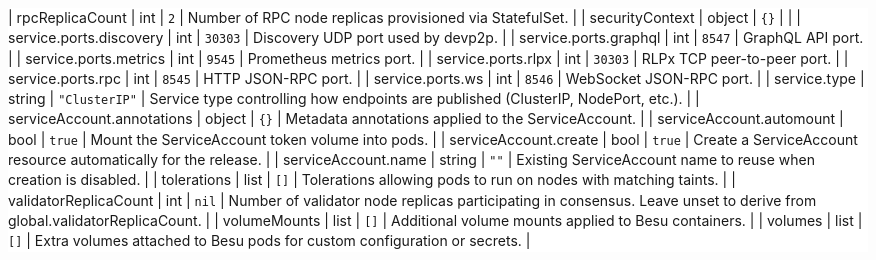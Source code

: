 | rpcReplicaCount | int | `2` | Number of RPC node replicas provisioned via StatefulSet. |
| securityContext | object | `{}` |  |
| service.ports.discovery | int | `30303` | Discovery UDP port used by devp2p. |
| service.ports.graphql | int | `8547` | GraphQL API port. |
| service.ports.metrics | int | `9545` | Prometheus metrics port. |
| service.ports.rlpx | int | `30303` | RLPx TCP peer-to-peer port. |
| service.ports.rpc | int | `8545` | HTTP JSON-RPC port. |
| service.ports.ws | int | `8546` | WebSocket JSON-RPC port. |
| service.type | string | `"ClusterIP"` | Service type controlling how endpoints are published (ClusterIP, NodePort, etc.). |
| serviceAccount.annotations | object | `{}` | Metadata annotations applied to the ServiceAccount. |
| serviceAccount.automount | bool | `true` | Mount the ServiceAccount token volume into pods. |
| serviceAccount.create | bool | `true` | Create a ServiceAccount resource automatically for the release. |
| serviceAccount.name | string | `""` | Existing ServiceAccount name to reuse when creation is disabled. |
| tolerations | list | `[]` | Tolerations allowing pods to run on nodes with matching taints. |
| validatorReplicaCount | int | `nil` | Number of validator node replicas participating in consensus. Leave unset to derive from global.validatorReplicaCount. |
| volumeMounts | list | `[]` | Additional volume mounts applied to Besu containers. |
| volumes | list | `[]` | Extra volumes attached to Besu pods for custom configuration or secrets. |

